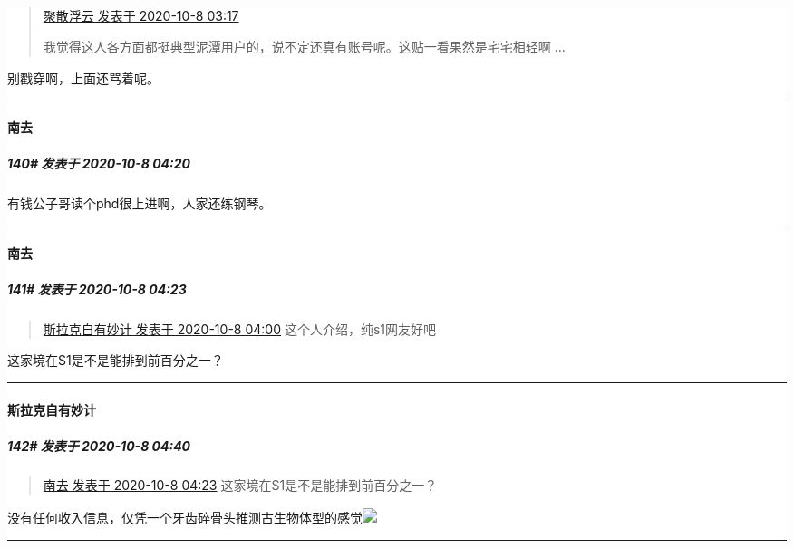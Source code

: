 

<blockquote><a href="httphttps://bbs.saraba1st.com/2b/forum.php?mod=redirect&amp;goto=findpost&amp;pid=48983392&amp;ptid=1963663" target="_blank">聚散浮云 发表于 2020-10-8 03:17</a>

我觉得这人各方面都挺典型泥潭用户的，说不定还真有账号呢。这贴一看果然是宅宅相轻啊 ...</blockquote>
别戳穿啊，上面还骂着呢。







*****

####  南去  
##### 140#       发表于 2020-10-8 04:20




有钱公子哥读个phd很上进啊，人家还练钢琴。







*****

####  南去  
##### 141#       发表于 2020-10-8 04:23



<blockquote><a href="httphttps://bbs.saraba1st.com/2b/forum.php?mod=redirect&amp;goto=findpost&amp;pid=48983452&amp;ptid=1963663" target="_blank">斯拉克自有妙计 发表于 2020-10-8 04:00</a>
这个人介绍，纯s1网友好吧</blockquote>
这家境在S1是不是能排到前百分之一？







*****

####  斯拉克自有妙计  
##### 142#       发表于 2020-10-8 04:40



<blockquote><a href="httphttps://bbs.saraba1st.com/2b/forum.php?mod=redirect&amp;goto=findpost&amp;pid=48983475&amp;ptid=1963663" target="_blank">南去 发表于 2020-10-8 04:23</a>
这家境在S1是不是能排到前百分之一？</blockquote>
没有任何收入信息，仅凭一个牙齿碎骨头推测古生物体型的感觉<img src="https://static.saraba1st.com/image/smiley/face2017/037.png" referrerpolicy="no-referrer">







*****
